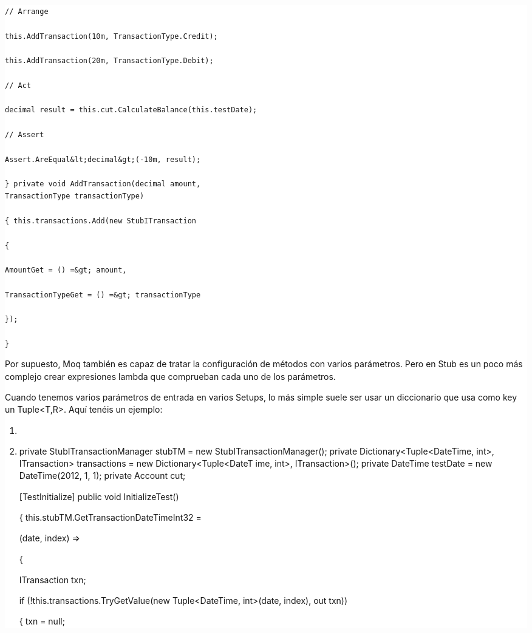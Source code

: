     // Arrange

    this.AddTransaction(10m, TransactionType.Credit);

    this.AddTransaction(20m, TransactionType.Debit);

    // Act

    decimal result = this.cut.CalculateBalance(this.testDate);

    // Assert

    Assert.AreEqual&lt;decimal&gt;(-10m, result);

    } private void AddTransaction(decimal amount,
    TransactionType transactionType)

    { this.transactions.Add(new StubITransaction

    {

    AmountGet = () =&gt; amount,

    TransactionTypeGet = () =&gt; transactionType

    });

    }

Por supuesto, Moq también es capaz de tratar la configuración de métodos
con varios parámetros. Pero en Stub es un poco más complejo crear
expresiones lambda que comprueban cada uno de los parámetros.

Cuando tenemos varios parámetros de entrada en varios Setups, lo más
simple suele ser usar un diccionario que usa como key un
Tuple&lt;T,R&gt;. Aquí tenéis un ejemplo:

1.  



1.  private StubITransactionManager stubTM = new
    StubITransactionManager(); private Dictionary&lt;Tuple&lt;DateTime,
    int&gt;, ITransaction&gt; transactions = new
    Dictionary&lt;Tuple&lt;DateT ime, int&gt;, ITransaction&gt;();
    private DateTime testDate = new DateTime(2012, 1, 1); private
    Account cut;

    \[TestInitialize\] public void InitializeTest()

    { this.stubTM.GetTransactionDateTimeInt32 =

    (date, index) =&gt;

    {

    ITransaction txn;

    if (!this.transactions.TryGetValue(new Tuple&lt;DateTime,
    int&gt;(date, index), out txn))

    { txn = null;
